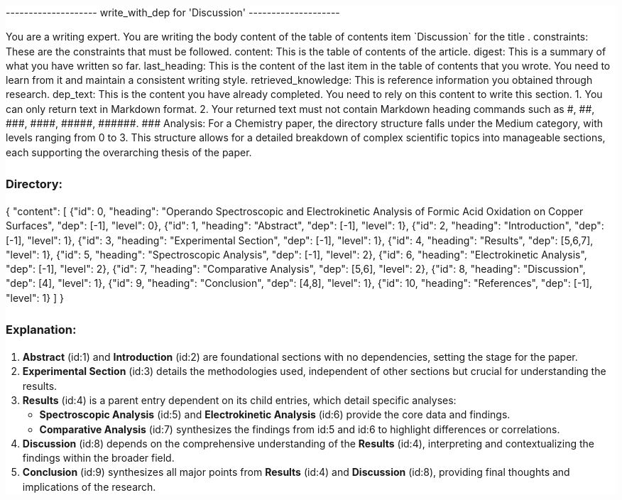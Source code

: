 -------------------- write_with_dep for 'Discussion' --------------------

<role>
You are a writing expert.
</role>
<rule>
You are writing the body content of the table of contents item `Discussion` for the title <Operando Spectroscopic and Electrokinetic Analysis of Formic Acid Oxidation on Copper Surfaces>.
constraints: These are the constraints that must be followed.
content: This is the table of contents of the article.
digest: This is a summary of what you have written so far.
last_heading: This is the content of the last item in the table of contents that you wrote. You need to learn from it and maintain a consistent writing style.
retrieved_knowledge: This is reference information you obtained through research.
dep_text: This is the content you have already completed. You need to rely on this content to write this section.
</rule>
<constraints>
1. You can only return text in Markdown format.
2. Your returned text must not contain Markdown heading commands such as #, ##, ###, ####, #####, ######.
</constraints>
<content>
### Analysis:
For a Chemistry paper, the directory structure falls under the Medium category, with levels ranging from 0 to 3. This structure allows for a detailed breakdown of complex scientific topics into manageable sections, each supporting the overarching thesis of the paper.

### Directory:
<JSON>
{
    "content": [
        {"id": 0, "heading": "Operando Spectroscopic and Electrokinetic Analysis of Formic Acid Oxidation on Copper Surfaces", "dep": [-1], "level": 0},
        {"id": 1, "heading": "Abstract", "dep": [-1], "level": 1},
        {"id": 2, "heading": "Introduction", "dep": [-1], "level": 1},
        {"id": 3, "heading": "Experimental Section", "dep": [-1], "level": 1},
        {"id": 4, "heading": "Results", "dep": [5,6,7], "level": 1},
        {"id": 5, "heading": "Spectroscopic Analysis", "dep": [-1], "level": 2},
        {"id": 6, "heading": "Electrokinetic Analysis", "dep": [-1], "level": 2},
        {"id": 7, "heading": "Comparative Analysis", "dep": [5,6], "level": 2},
        {"id": 8, "heading": "Discussion", "dep": [4], "level": 1},
        {"id": 9, "heading": "Conclusion", "dep": [4,8], "level": 1},
        {"id": 10, "heading": "References", "dep": [-1], "level": 1}
    ]
}
</JSON>

### Explanation:
1. **Abstract** (id:1) and **Introduction** (id:2) are foundational sections with no dependencies, setting the stage for the paper.
2. **Experimental Section** (id:3) details the methodologies used, independent of other sections but crucial for understanding the results.
3. **Results** (id:4) is a parent entry dependent on its child entries, which detail specific analyses:
   - **Spectroscopic Analysis** (id:5) and **Electrokinetic Analysis** (id:6) provide the core data and findings.
   - **Comparative Analysis** (id:7) synthesizes the findings from id:5 and id:6 to highlight differences or correlations.
4. **Discussion** (id:8) depends on the comprehensive understanding of the **Results** (id:4), interpreting and contextualizing the findings within the broader field.
5. **Conclusion** (id:9) synthesizes all major points from **Results** (id:4) and **Discussion** (id:8), providing final thoughts and implications of the research.